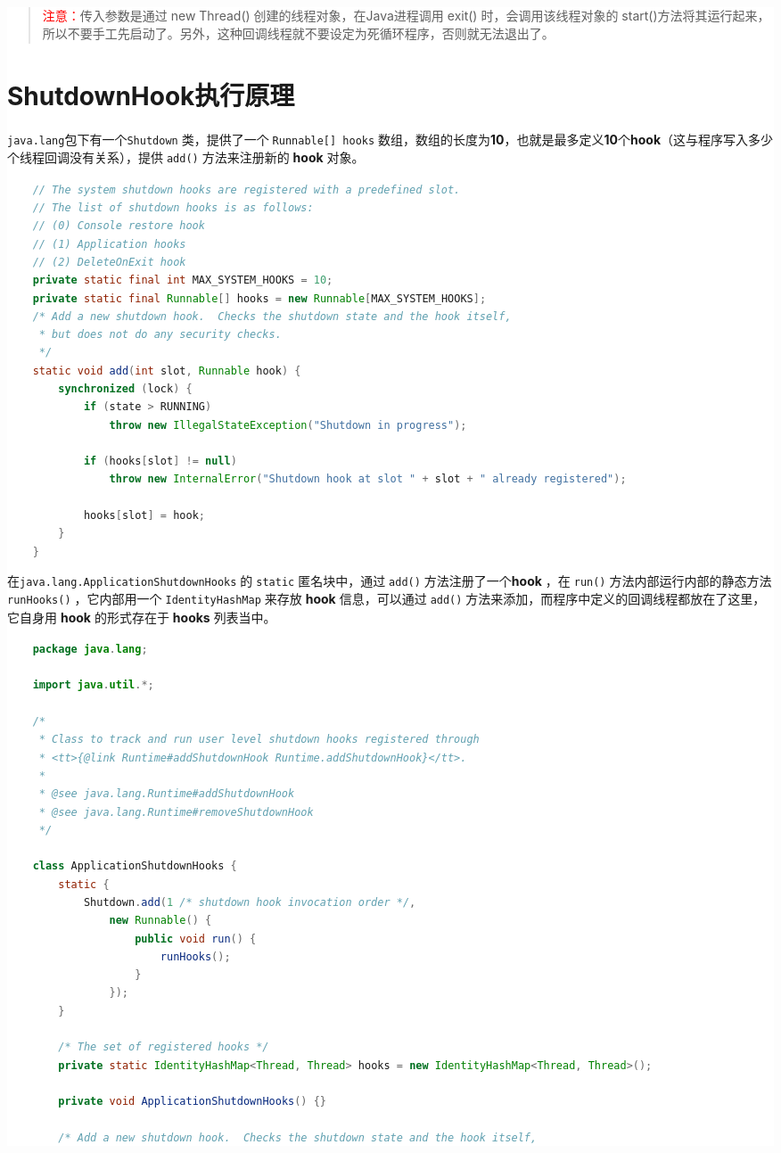 > <font color=red>注意：</font>传入参数是通过 new Thread() 创建的线程对象，在Java进程调用 exit() 时，会调用该线程对象的 start()方法将其运行起来，所以不要手工先启动了。另外，这种回调线程就不要设定为死循环程序，否则就无法退出了。

# ShutdownHook执行原理

`java.lang`包下有一个`Shutdown` 类，提供了一个 `Runnable[] hooks` 数组，数组的长度为**10**，也就是最多定义**10**个**hook**（这与程序写入多少个线程回调没有关系），提供 `add()` 方法来注册新的 **hook** 对象。 
```Java
    // The system shutdown hooks are registered with a predefined slot.
    // The list of shutdown hooks is as follows:
    // (0) Console restore hook
    // (1) Application hooks
    // (2) DeleteOnExit hook
    private static final int MAX_SYSTEM_HOOKS = 10;
    private static final Runnable[] hooks = new Runnable[MAX_SYSTEM_HOOKS];
    /* Add a new shutdown hook.  Checks the shutdown state and the hook itself,
     * but does not do any security checks.
     */
    static void add(int slot, Runnable hook) {
        synchronized (lock) {
            if (state > RUNNING)
                throw new IllegalStateException("Shutdown in progress");
 
            if (hooks[slot] != null)
                throw new InternalError("Shutdown hook at slot " + slot + " already registered");
 
            hooks[slot] = hook;
        }
    }
```
在`java.lang.ApplicationShutdownHooks` 的 `static` 匿名块中，通过 `add()` 方法注册了一个**hook** ，在 `run()` 方法内部运行内部的静态方法 `runHooks()` ，它内部用一个 `IdentityHashMap` 来存放 **hook** 信息，可以通过 `add()` 方法来添加，而程序中定义的回调线程都放在了这里，它自身用 **hook** 的形式存在于 **hooks** 列表当中。 
```Java
	package java.lang;
	 
	import java.util.*;
	 
	/*
	 * Class to track and run user level shutdown hooks registered through
	 * <tt>{@link Runtime#addShutdownHook Runtime.addShutdownHook}</tt>.
	 *
	 * @see java.lang.Runtime#addShutdownHook
	 * @see java.lang.Runtime#removeShutdownHook
	 */
	 
	class ApplicationShutdownHooks {
	    static {
	        Shutdown.add(1 /* shutdown hook invocation order */,
	            new Runnable() {
	                public void run() {
	                    runHooks();
	                }
	            });
	    }
	 
	    /* The set of registered hooks */
	    private static IdentityHashMap<Thread, Thread> hooks = new IdentityHashMap<Thread, Thread>();
	 
	    private void ApplicationShutdownHooks() {}
	 
	    /* Add a new shutdown hook.  Checks the shutdown state and the hook itself,
```